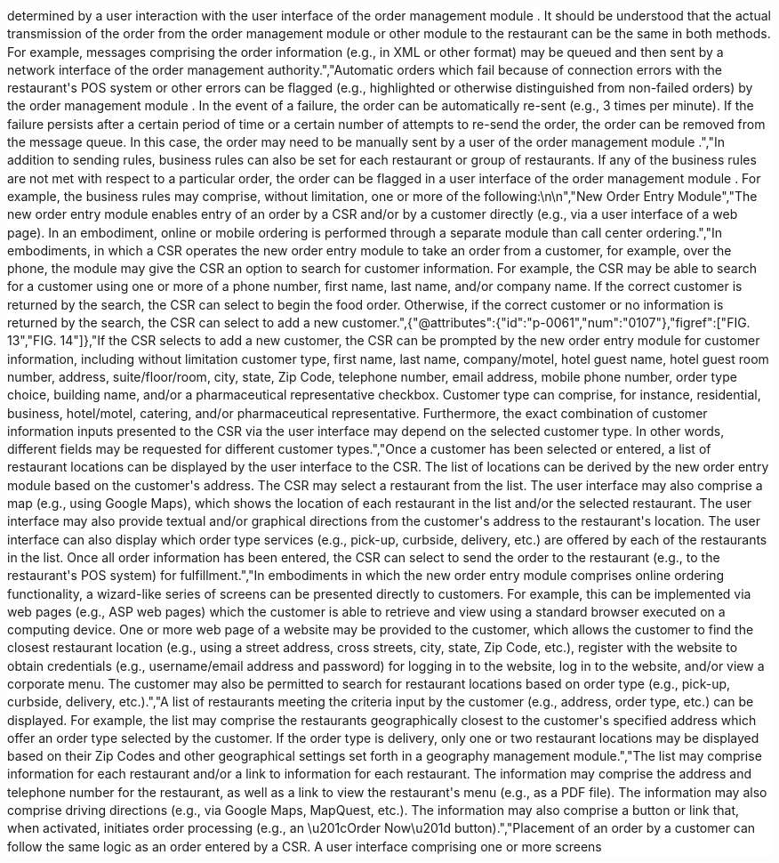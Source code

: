 determined by a user interaction with the user interface of the order management module . It should be understood that the actual transmission of the order from the order management module  or other module to the restaurant can be the same in both methods. For example, messages comprising the order information (e.g., in XML or other format) may be queued and then sent by a network interface of the order management authority.","Automatic orders which fail because of connection errors with the restaurant's POS system or other errors can be flagged (e.g., highlighted or otherwise distinguished from non-failed orders) by the order management module . In the event of a failure, the order can be automatically re-sent (e.g., 3 times per minute). If the failure persists after a certain period of time or a certain number of attempts to re-send the order, the order can be removed from the message queue. In this case, the order may need to be manually sent by a user of the order management module .","In addition to sending rules, business rules can also be set for each restaurant or group of restaurants. If any of the business rules are not met with respect to a particular order, the order can be flagged in a user interface of the order management module . For example, the business rules may comprise, without limitation, one or more of the following:\n\n","New Order Entry Module","The new order entry module  enables entry of an order by a CSR and\/or by a customer directly (e.g., via a user interface of a web page). In an embodiment, online or mobile ordering is performed through a separate module than call center ordering.","In embodiments, in which a CSR operates the new order entry module  to take an order from a customer, for example, over the phone, the module may give the CSR an option to search for customer information. For example, the CSR may be able to search for a customer using one or more of a phone number, first name, last name, and\/or company name. If the correct customer is returned by the search, the CSR can select to begin the food order. Otherwise, if the correct customer or no information is returned by the search, the CSR can select to add a new customer.",{"@attributes":{"id":"p-0061","num":"0107"},"figref":["FIG. 13","FIG. 14"]},"If the CSR selects to add a new customer, the CSR can be prompted by the new order entry module  for customer information, including without limitation customer type, first name, last name, company\/motel, hotel guest name, hotel guest room number, address, suite\/floor\/room, city, state, Zip Code, telephone number, email address, mobile phone number, order type choice, building name, and\/or a pharmaceutical representative checkbox. Customer type can comprise, for instance, residential, business, hotel\/motel, catering, and\/or pharmaceutical representative. Furthermore, the exact combination of customer information inputs presented to the CSR via the user interface may depend on the selected customer type. In other words, different fields may be requested for different customer types.","Once a customer has been selected or entered, a list of restaurant locations can be displayed by the user interface to the CSR. The list of locations can be derived by the new order entry module  based on the customer's address. The CSR may select a restaurant from the list. The user interface may also comprise a map (e.g., using Google Maps), which shows the location of each restaurant in the list and\/or the selected restaurant. The user interface may also provide textual and\/or graphical directions from the customer's address to the restaurant's location. The user interface can also display which order type services (e.g., pick-up, curbside, delivery, etc.) are offered by each of the restaurants in the list. Once all order information has been entered, the CSR can select to send the order to the restaurant (e.g., to the restaurant's POS system) for fulfillment.","In embodiments in which the new order entry module  comprises online ordering functionality, a wizard-like series of screens can be presented directly to customers. For example, this can be implemented via web pages (e.g., ASP web pages) which the customer is able to retrieve and view using a standard browser executed on a computing device. One or more web page of a website may be provided to the customer, which allows the customer to find the closest restaurant location (e.g., using a street address, cross streets, city, state, Zip Code, etc.), register with the website to obtain credentials (e.g., username\/email address and password) for logging in to the website, log in to the website, and\/or view a corporate menu. The customer may also be permitted to search for restaurant locations based on order type (e.g., pick-up, curbside, delivery, etc.).","A list of restaurants meeting the criteria input by the customer (e.g., address, order type, etc.) can be displayed. For example, the list may comprise the restaurants geographically closest to the customer's specified address which offer an order type selected by the customer. If the order type is delivery, only one or two restaurant locations may be displayed based on their Zip Codes and other geographical settings set forth in a geography management module.","The list may comprise information for each restaurant and\/or a link to information for each restaurant. The information may comprise the address and telephone number for the restaurant, as well as a link to view the restaurant's menu (e.g., as a PDF file). The information may also comprise driving directions (e.g., via Google Maps, MapQuest, etc.). The information may also comprise a button or link that, when activated, initiates order processing (e.g., an \u201cOrder Now\u201d button).","Placement of an order by a customer can follow the same logic as an order entered by a CSR. A user interface comprising one or more screens